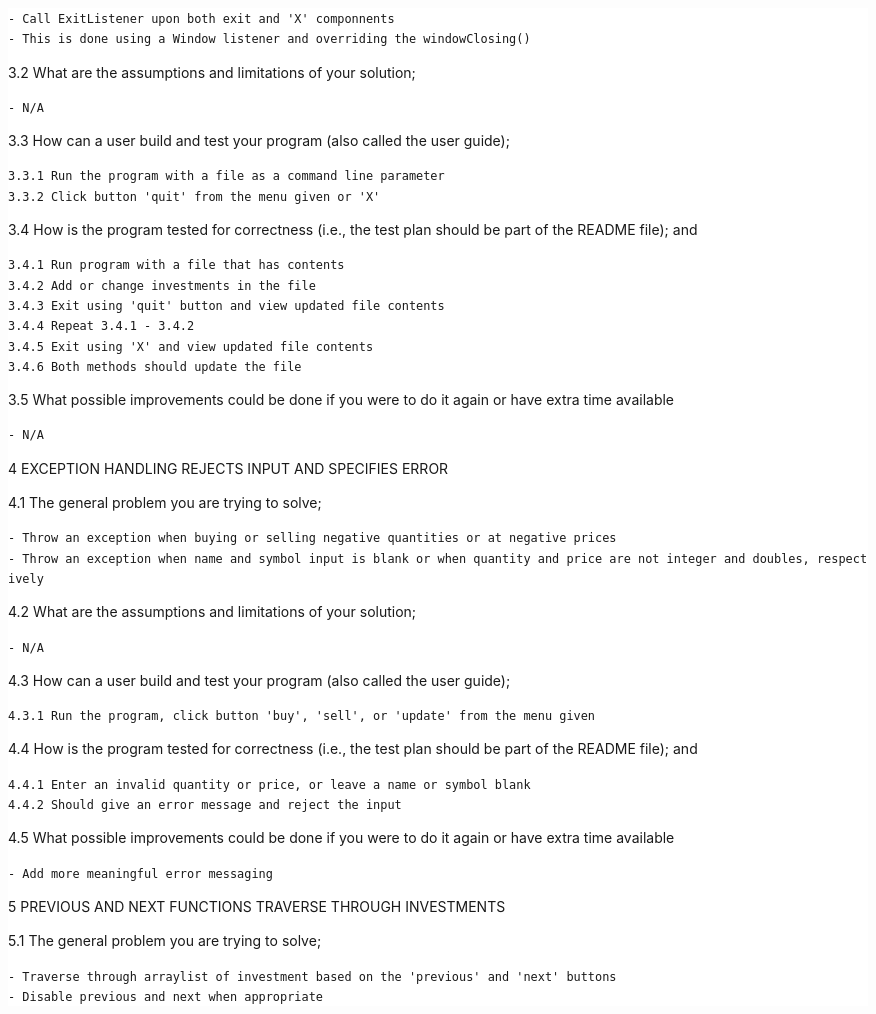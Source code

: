     - Call ExitListener upon both exit and 'X' componnents
    - This is done using a Window listener and overriding the windowClosing()

3.2 What are the assumptions and limitations of your solution;

    - N/A

3.3 How can a user build and test your program (also called the user guide);

    3.3.1 Run the program with a file as a command line parameter
    3.3.2 Click button 'quit' from the menu given or 'X'

3.4 How is the program tested for correctness (i.e., the test plan should be part of the README file); and

    3.4.1 Run program with a file that has contents
    3.4.2 Add or change investments in the file
    3.4.3 Exit using 'quit' button and view updated file contents
    3.4.4 Repeat 3.4.1 - 3.4.2
    3.4.5 Exit using 'X' and view updated file contents
    3.4.6 Both methods should update the file

3.5 What possible improvements could be done if you were to do it again or have extra time available

    - N/A

4 EXCEPTION HANDLING REJECTS INPUT AND SPECIFIES ERROR

4.1 The general problem you are trying to solve;

    - Throw an exception when buying or selling negative quantities or at negative prices
    - Throw an exception when name and symbol input is blank or when quantity and price are not integer and doubles, respectively

4.2 What are the assumptions and limitations of your solution;

    - N/A

4.3 How can a user build and test your program (also called the user guide);

    4.3.1 Run the program, click button 'buy', 'sell', or 'update' from the menu given

4.4 How is the program tested for correctness (i.e., the test plan should be part of the README file); and

    4.4.1 Enter an invalid quantity or price, or leave a name or symbol blank
    4.4.2 Should give an error message and reject the input

4.5 What possible improvements could be done if you were to do it again or have extra time available

    - Add more meaningful error messaging

5 PREVIOUS AND NEXT FUNCTIONS TRAVERSE THROUGH INVESTMENTS

5.1 The general problem you are trying to solve;

    - Traverse through arraylist of investment based on the 'previous' and 'next' buttons
    - Disable previous and next when appropriate
